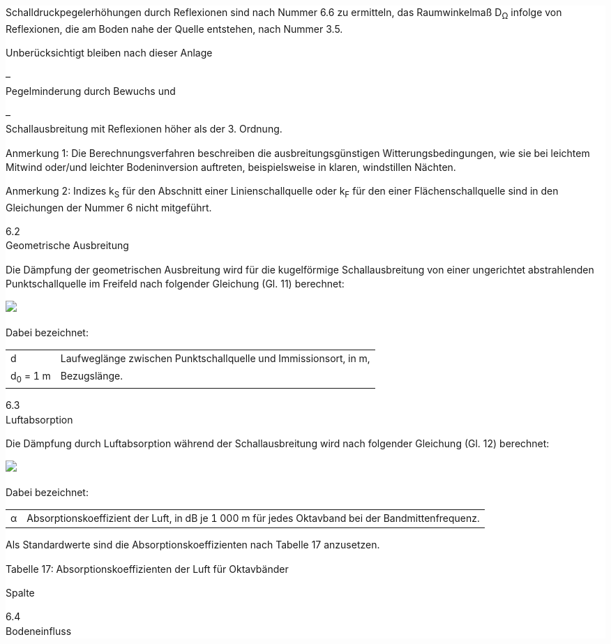 Schalldruckpegelerhöhungen durch Reflexionen sind nach Nummer 6.6 zu ermitteln, das Raumwinkelmaß D<sub>Ω</sub> infolge von Reflexionen, die am Boden nahe der Quelle entstehen, nach Nummer 3.5.

Unberücksichtigt bleiben nach dieser Anlage

–  
Pegelminderung durch Bewuchs und

–  
Schallausbreitung mit Reflexionen höher als der 3. Ordnung.

Anmerkung 1: Die Berechnungsverfahren beschreiben die ausbreitungsgünstigen Witterungsbedingungen, wie sie bei leichtem Mitwind oder/und leichter Bodeninversion auftreten, beispielsweise in klaren, windstillen Nächten.

Anmerkung 2: Indizes k<sub>S</sub> für den Abschnitt einer Linienschallquelle oder k<sub>F</sub> für den einer Flächenschallquelle sind in den Gleichungen der Nummer 6 nicht mitgeführt.

6.2  
Geometrische Ausbreitung

Die Dämpfung der geometrischen Ausbreitung wird für die kugelförmige Schallausbreitung von einer ungerichtet abstrahlenden Punktschallquelle im Freifeld nach folgender Gleichung (Gl. 11) berechnet:

![](https://www.gesetze-im-internet.de/normengrafiken/bgbl1_2014/j2269-1_0200.jpg)

Dabei bezeichnet:

|                     |                                                                  |
|:--------------------|:-----------------------------------------------------------------|
| d                   | Laufweglänge zwischen Punktschallquelle und Immissionsort, in m, |
| d<sub>0</sub> = 1 m | Bezugslänge.                                                     |

6.3  
Luftabsorption

Die Dämpfung durch Luftabsorption während der Schallausbreitung wird nach folgender Gleichung (Gl. 12) berechnet:

![](https://www.gesetze-im-internet.de/normengrafiken/bgbl1_2014/j2269-1_0210.jpg)

Dabei bezeichnet:

|     |                                                                                                   |
|:----|:--------------------------------------------------------------------------------------------------|
| α   | Absorptionskoeffizient der Luft, in dB je 1 000 m für jedes Oktavband bei der Bandmittenfrequenz. |

Als Standardwerte sind die Absorptionskoeffizienten nach Tabelle 17 anzusetzen.

Tabelle 17: Absorptionskoeffizienten der Luft für Oktavbänder  
  

Spalte

6.4  
Bodeneinfluss
